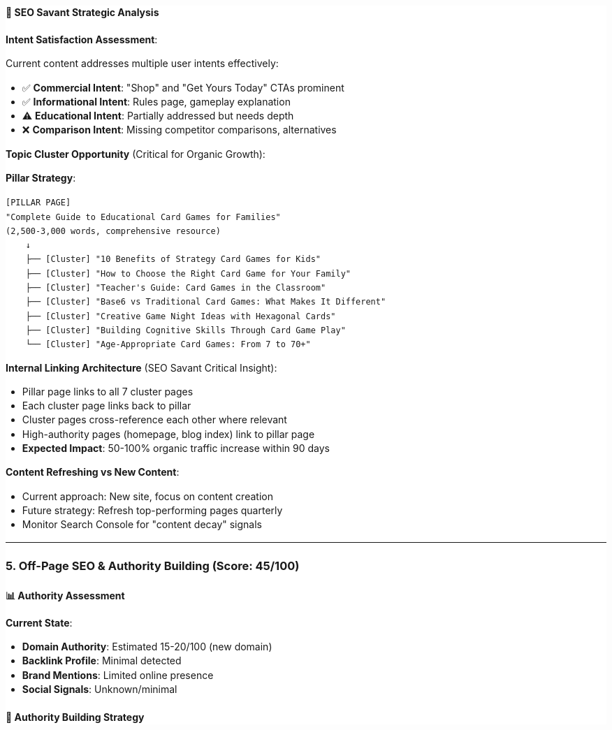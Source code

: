 #### 🎯 SEO Savant Strategic Analysis

**Intent Satisfaction Assessment**:

Current content addresses multiple user intents effectively:

- ✅ **Commercial Intent**: "Shop" and "Get Yours Today" CTAs prominent
- ✅ **Informational Intent**: Rules page, gameplay explanation
- ⚠️ **Educational Intent**: Partially addressed but needs depth
- ❌ **Comparison Intent**: Missing competitor comparisons, alternatives

**Topic Cluster Opportunity** (Critical for Organic Growth):

**Pillar Strategy**:

```
[PILLAR PAGE]
"Complete Guide to Educational Card Games for Families"
(2,500-3,000 words, comprehensive resource)
    ↓
    ├── [Cluster] "10 Benefits of Strategy Card Games for Kids"
    ├── [Cluster] "How to Choose the Right Card Game for Your Family"
    ├── [Cluster] "Teacher's Guide: Card Games in the Classroom"
    ├── [Cluster] "Base6 vs Traditional Card Games: What Makes It Different"
    ├── [Cluster] "Creative Game Night Ideas with Hexagonal Cards"
    ├── [Cluster] "Building Cognitive Skills Through Card Game Play"
    └── [Cluster] "Age-Appropriate Card Games: From 7 to 70+"
```

**Internal Linking Architecture** (SEO Savant Critical Insight):

- Pillar page links to all 7 cluster pages
- Each cluster page links back to pillar
- Cluster pages cross-reference each other where relevant
- High-authority pages (homepage, blog index) link to pillar page
- **Expected Impact**: 50-100% organic traffic increase within 90 days

**Content Refreshing vs New Content**:

- Current approach: New site, focus on content creation
- Future strategy: Refresh top-performing pages quarterly
- Monitor Search Console for "content decay" signals

---

### 5. Off-Page SEO & Authority Building (Score: 45/100)

#### 📊 Authority Assessment

**Current State**:

- **Domain Authority**: Estimated 15-20/100 (new domain)
- **Backlink Profile**: Minimal detected
- **Brand Mentions**: Limited online presence
- **Social Signals**: Unknown/minimal

#### 🚀 Authority Building Strategy
